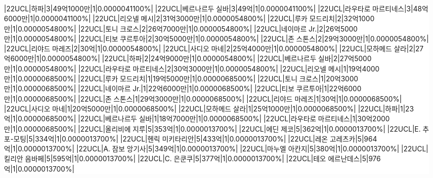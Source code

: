 |22UCL|하파|3|49억1000만|1|0.0000041100%|
|22UCL|베르나르두 실바|3|49억|1|0.0000041100%|
|22UCL|라우타로 마르티네스|3|48억6000만|1|0.0000041100%|
|22UCL|리오넬 메시|2|31억3000만|1|0.0000054800%|
|22UCL|루카 모드리치|2|32억1000만|1|0.0000054800%|
|22UCL|토니 크로스|2|26억7000만|1|0.0000054800%|
|22UCL|네이마르 Jr.|2|26억5000만|1|0.0000054800%|
|22UCL|티보 쿠르투아|2|30억5000만|1|0.0000054800%|
|22UCL|존 스톤스|2|29억3000만|1|0.0000054800%|
|22UCL|리야드 마레즈|2|30억|1|0.0000054800%|
|22UCL|사디오 마네|2|25억4000만|1|0.0000054800%|
|22UCL|모하메드 살라|2|27억6000만|1|0.0000054800%|
|22UCL|하파|2|24억9000만|1|0.0000054800%|
|22UCL|베르나르두 실바|2|27억5000만|1|0.0000054800%|
|22UCL|라우타로 마르티네스|2|30억3000만|1|0.0000054800%|
|22UCL|리오넬 메시|1|19억4000만|1|0.0000068500%|
|22UCL|루카 모드리치|1|19억5000만|1|0.0000068500%|
|22UCL|토니 크로스|1|20억3000만|1|0.0000068500%|
|22UCL|네이마르 Jr.|1|22억6000만|1|0.0000068500%|
|22UCL|티보 쿠르투아|1|22억6000만|1|0.0000068500%|
|22UCL|존 스톤스|1|29억3000만|1|0.0000068500%|
|22UCL|리야드 마레즈|1|30억|1|0.0000068500%|
|22UCL|사디오 마네|1|20억5000만|1|0.0000068500%|
|22UCL|모하메드 살라|1|25억1000만|1|0.0000068500%|
|22UCL|하파|1|23억|1|0.0000068500%|
|22UCL|베르나르두 실바|1|18억7000만|1|0.0000068500%|
|22UCL|라우타로 마르티네스|1|30억2000만|1|0.0000068500%|
|22UCL|올리비에 지루|5|353억|1|0.0000013700%|
|22UCL|에딘 제코|5|362억|1|0.0000013700%|
|22UCL|E. 추포-모팅|5|334억|1|0.0000013700%|
|22UCL|헨릭 미키타리안|5|433억|1|0.0000013700%|
|22UCL|레온 고레츠카|5|964억|1|0.0000013700%|
|22UCL|A. 잠보 앙기사|5|349억|1|0.0000013700%|
|22UCL|마누엘 아칸지|5|380억|1|0.0000013700%|
|22UCL|킬리안 음바페|5|595억|1|0.0000013700%|
|22UCL|C. 은쿤쿠|5|377억|1|0.0000013700%|
|22UCL|테오 에르난데스|5|976억|1|0.0000013700%|